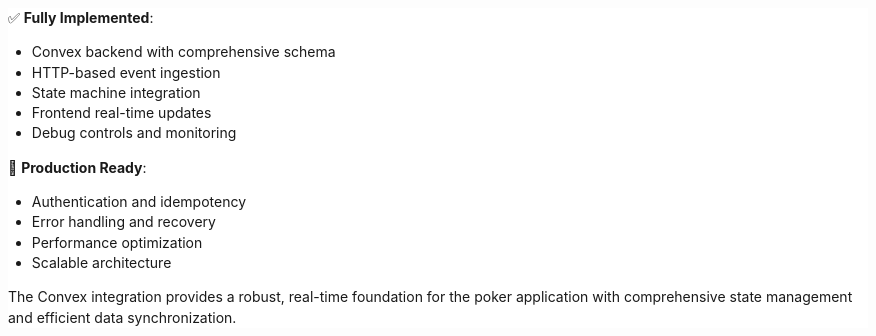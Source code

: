 ✅ **Fully Implemented**:
- Convex backend with comprehensive schema
- HTTP-based event ingestion
- State machine integration
- Frontend real-time updates
- Debug controls and monitoring

🎯 **Production Ready**:
- Authentication and idempotency
- Error handling and recovery
- Performance optimization
- Scalable architecture

The Convex integration provides a robust, real-time foundation for the poker application with comprehensive state management and efficient data synchronization.
